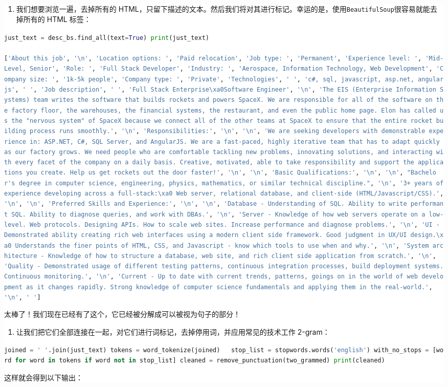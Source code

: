 1.  我们想要浏览一遍，去掉所有的 HTML，只留下描述的文本。然后我们将对其进行标记。幸运的是，使用`BeautifulSoup`很容易就能去掉所有的 HTML 标签：

```py
just_text = desc_bs.find_all(text=True) print(just_text)

['About this job', '\n', 'Location options: ', 'Paid relocation', 'Job type: ', 'Permanent', 'Experience level: ', 'Mid-Level, Senior', 'Role: ', 'Full Stack Developer', 'Industry: ', 'Aerospace, Information Technology, Web Development', 'Company size: ', '1k-5k people', 'Company type: ', 'Private', 'Technologies', ' ', 'c#, sql, javascript, asp.net, angularjs', ' ', 'Job description', ' ', 'Full Stack Enterprise\xa0Software Engineer', '\n', 'The EIS (Enterprise Information Systems) team writes the software that builds rockets and powers SpaceX. We are responsible for all of the software on the factory floor, the warehouses, the financial systems, the restaurant, and even the public home page. Elon has called us the "nervous system" of SpaceX because we connect all of the other teams at SpaceX to ensure that the entire rocket building process runs smoothly.', '\n', 'Responsibilities:', '\n', '\n', 'We are seeking developers with demonstrable experience in: ASP.NET, C#, SQL Server, and AngularJS. We are a fast-paced, highly iterative team that has to adapt quickly as our factory grows. We need people who are comfortable tackling new problems, innovating solutions, and interacting with every facet of the company on a daily basis. Creative, motivated, able to take responsibility and support the applications you create. Help us get rockets out the door faster!', '\n', '\n', 'Basic Qualifications:', '\n', '\n', "Bachelor's degree in computer science, engineering, physics, mathematics, or similar technical discipline.", '\n', '3+ years of experience developing across a full-stack:\xa0 Web server, relational database, and client-side (HTML/Javascript/CSS).', '\n', '\n', 'Preferred Skills and Experience:', '\n', '\n', 'Database - Understanding of SQL. Ability to write performant SQL. Ability to diagnose queries, and work with DBAs.', '\n', 'Server - Knowledge of how web servers operate on a low-level. Web protocols. Designing APIs. How to scale web sites. Increase performance and diagnose problems.', '\n', 'UI - Demonstrated ability creating rich web interfaces using a modern client side framework. Good judgment in UX/UI design.\xa0 Understands the finer points of HTML, CSS, and Javascript - know which tools to use when and why.', '\n', 'System architecture - Knowledge of how to structure a database, web site, and rich client side application from scratch.', '\n', 'Quality - Demonstrated usage of different testing patterns, continuous integration processes, build deployment systems. Continuous monitoring.', '\n', 'Current - Up to date with current trends, patterns, goings on in the world of web development as it changes rapidly. Strong knowledge of computer science fundamentals and applying them in the real-world.', '\n', ' ']
```

太棒了！我们现在已经有了这个，它已经被分解成可以被视为句子的部分！

1.  让我们把它们全部连接在一起，对它们进行词标记，去掉停用词，并应用常见的技术工作 2-gram：

```py
joined = ' '.join(just_text) tokens = word_tokenize(joined)   stop_list = stopwords.words('english') with_no_stops = [word for word in tokens if word not in stop_list] cleaned = remove_punctuation(two_grammed) print(cleaned)
```

这样就会得到以下输出：

```py
```